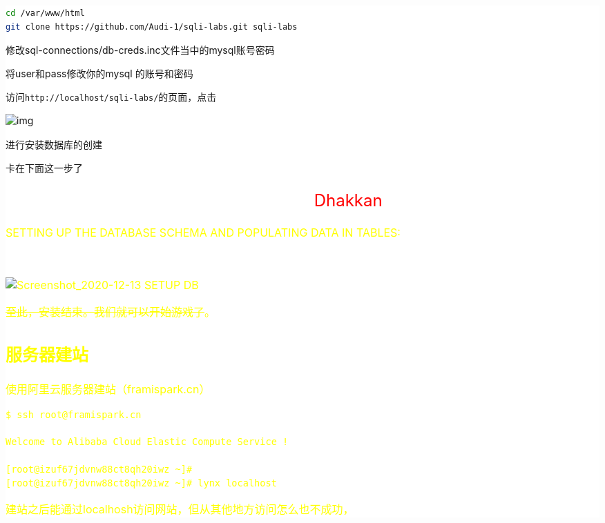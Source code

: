 ```bash
cd /var/www/html
git clone https://github.com/Audi-1/sqli-labs.git sqli-labs
```







修改sql-connections/db-creds.inc文件当中的mysql账号密码

将user和pass修改你的mysql 的账号和密码

访问`http://localhost/sqli-labs/`的页面，点击





![img](https://images2015.cnblogs.com/blog/669054/201608/669054-20160811231402125-1775048606.png)



进行安装数据库的创建



卡在下面这一步了

<div style=" margin-top:20px;color:#FFF; font-size:24px; text-align:center"> 
Welcome&nbsp;&nbsp;&nbsp;
<font color="#FF0000"> Dhakkan </font>
<br>
</div>

<div style=" margin-top:10px;color:#FFF; font-size:23px; text-align:left">
<font size="3" color="#FFFF00">
SETTING UP THE DATABASE SCHEMA AND POPULATING DATA IN TABLES:
<br><br> 


![Screenshot_2020-12-13 SETUP DB](http://framist-bucket-openread.oss-cn-shanghai.aliyuncs.com/img/2023/08/15/20230815211039.png)



~~至此，安装结束。我们就可以开始游戏了~~。

## 服务器建站

使用阿里云服务器建站（framispark.cn）

```bash
$ ssh root@framispark.cn

Welcome to Alibaba Cloud Elastic Compute Service !

[root@izuf67jdvnw88ct8qh20iwz ~]#
[root@izuf67jdvnw88ct8qh20iwz ~]# lynx localhost
```

建站之后能通过localhosh访问网站，但从其他地方访问怎么也不成功，
